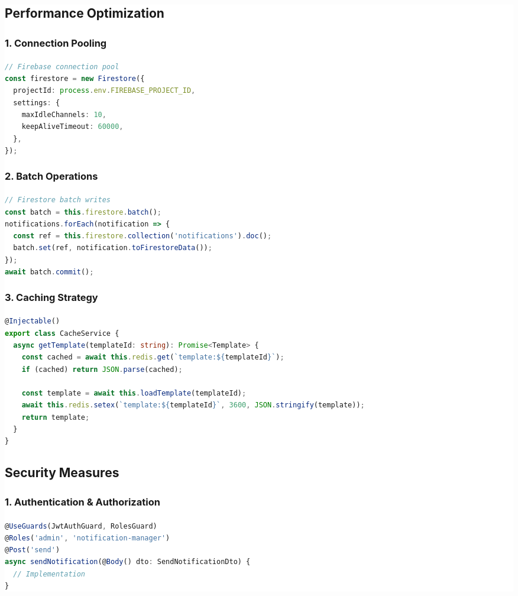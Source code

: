## Performance Optimization

### 1. **Connection Pooling**
```typescript
// Firebase connection pool
const firestore = new Firestore({
  projectId: process.env.FIREBASE_PROJECT_ID,
  settings: {
    maxIdleChannels: 10,
    keepAliveTimeout: 60000,
  },
});
```

### 2. **Batch Operations**
```typescript
// Firestore batch writes
const batch = this.firestore.batch();
notifications.forEach(notification => {
  const ref = this.firestore.collection('notifications').doc();
  batch.set(ref, notification.toFirestoreData());
});
await batch.commit();
```

### 3. **Caching Strategy**
```typescript
@Injectable()
export class CacheService {
  async getTemplate(templateId: string): Promise<Template> {
    const cached = await this.redis.get(`template:${templateId}`);
    if (cached) return JSON.parse(cached);
    
    const template = await this.loadTemplate(templateId);
    await this.redis.setex(`template:${templateId}`, 3600, JSON.stringify(template));
    return template;
  }
}
```

## Security Measures

### 1. **Authentication & Authorization**
```typescript
@UseGuards(JwtAuthGuard, RolesGuard)
@Roles('admin', 'notification-manager')
@Post('send')
async sendNotification(@Body() dto: SendNotificationDto) {
  // Implementation
}
```

